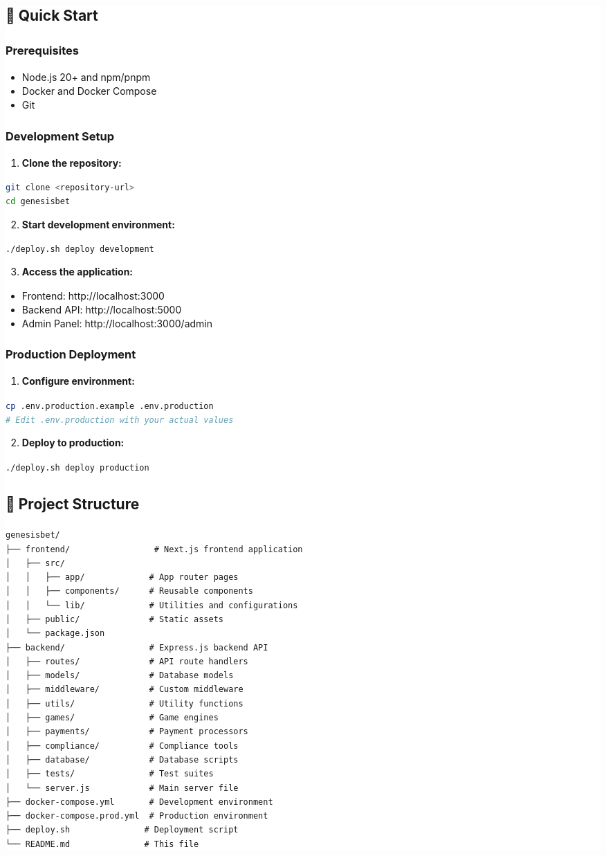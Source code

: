 ## 🚀 Quick Start

### Prerequisites

- Node.js 20+ and npm/pnpm
- Docker and Docker Compose
- Git

### Development Setup

1. **Clone the repository:**
```bash
git clone <repository-url>
cd genesisbet
```

2. **Start development environment:**
```bash
./deploy.sh deploy development
```

3. **Access the application:**
- Frontend: http://localhost:3000
- Backend API: http://localhost:5000
- Admin Panel: http://localhost:3000/admin

### Production Deployment

1. **Configure environment:**
```bash
cp .env.production.example .env.production
# Edit .env.production with your actual values
```

2. **Deploy to production:**
```bash
./deploy.sh deploy production
```

## 📁 Project Structure

```
genesisbet/
├── frontend/                 # Next.js frontend application
│   ├── src/
│   │   ├── app/             # App router pages
│   │   ├── components/      # Reusable components
│   │   └── lib/             # Utilities and configurations
│   ├── public/              # Static assets
│   └── package.json
├── backend/                 # Express.js backend API
│   ├── routes/              # API route handlers
│   ├── models/              # Database models
│   ├── middleware/          # Custom middleware
│   ├── utils/               # Utility functions
│   ├── games/               # Game engines
│   ├── payments/            # Payment processors
│   ├── compliance/          # Compliance tools
│   ├── database/            # Database scripts
│   ├── tests/               # Test suites
│   └── server.js            # Main server file
├── docker-compose.yml       # Development environment
├── docker-compose.prod.yml  # Production environment
├── deploy.sh               # Deployment script
└── README.md               # This file
```

